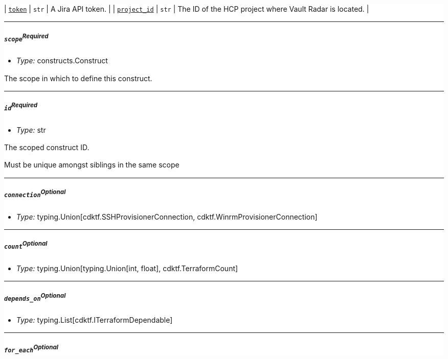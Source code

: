 | <code><a href="#@cdktf/provider-hcp.vaultRadarIntegrationJiraConnection.VaultRadarIntegrationJiraConnection.Initializer.parameter.token">token</a></code> | <code>str</code> | A Jira API token. |
| <code><a href="#@cdktf/provider-hcp.vaultRadarIntegrationJiraConnection.VaultRadarIntegrationJiraConnection.Initializer.parameter.projectId">project_id</a></code> | <code>str</code> | The ID of the HCP project where Vault Radar is located. |

---

##### `scope`<sup>Required</sup> <a name="scope" id="@cdktf/provider-hcp.vaultRadarIntegrationJiraConnection.VaultRadarIntegrationJiraConnection.Initializer.parameter.scope"></a>

- *Type:* constructs.Construct

The scope in which to define this construct.

---

##### `id`<sup>Required</sup> <a name="id" id="@cdktf/provider-hcp.vaultRadarIntegrationJiraConnection.VaultRadarIntegrationJiraConnection.Initializer.parameter.id"></a>

- *Type:* str

The scoped construct ID.

Must be unique amongst siblings in the same scope

---

##### `connection`<sup>Optional</sup> <a name="connection" id="@cdktf/provider-hcp.vaultRadarIntegrationJiraConnection.VaultRadarIntegrationJiraConnection.Initializer.parameter.connection"></a>

- *Type:* typing.Union[cdktf.SSHProvisionerConnection, cdktf.WinrmProvisionerConnection]

---

##### `count`<sup>Optional</sup> <a name="count" id="@cdktf/provider-hcp.vaultRadarIntegrationJiraConnection.VaultRadarIntegrationJiraConnection.Initializer.parameter.count"></a>

- *Type:* typing.Union[typing.Union[int, float], cdktf.TerraformCount]

---

##### `depends_on`<sup>Optional</sup> <a name="depends_on" id="@cdktf/provider-hcp.vaultRadarIntegrationJiraConnection.VaultRadarIntegrationJiraConnection.Initializer.parameter.dependsOn"></a>

- *Type:* typing.List[cdktf.ITerraformDependable]

---

##### `for_each`<sup>Optional</sup> <a name="for_each" id="@cdktf/provider-hcp.vaultRadarIntegrationJiraConnection.VaultRadarIntegrationJiraConnection.Initializer.parameter.forEach"></a>
